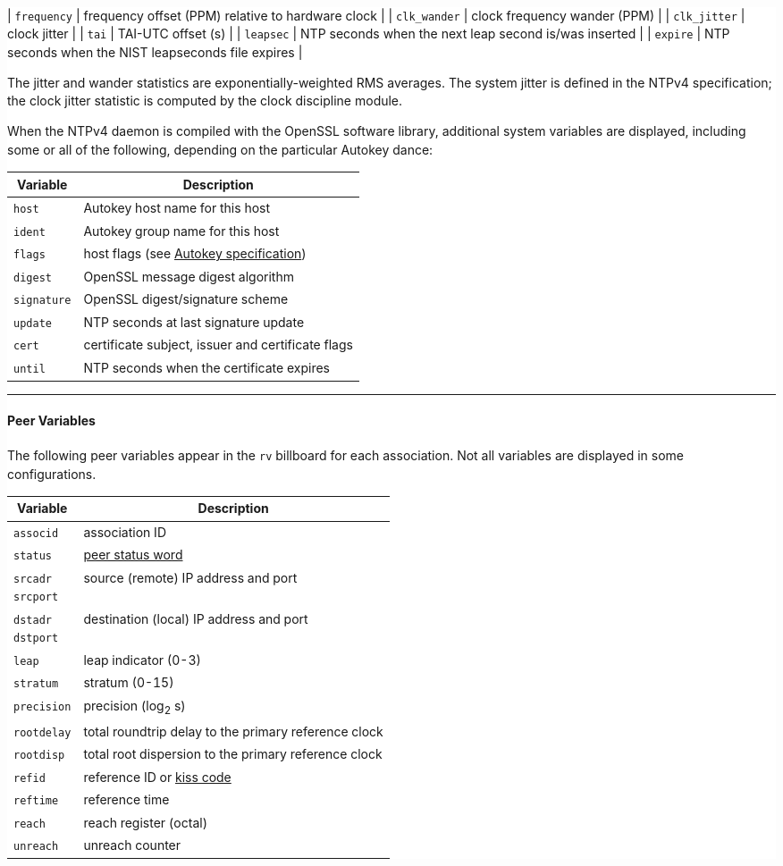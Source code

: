 | `frequency` | frequency offset (PPM) relative to hardware clock |
| `clk_wander` | clock frequency wander (PPM) |
| `clk_jitter` | clock jitter |
| `tai` | TAI-UTC offset (s) |
| `leapsec` | NTP seconds when the next leap second is/was inserted |
| `expire` | NTP seconds when the NIST leapseconds file expires |

The jitter and wander statistics are exponentially-weighted RMS averages. The system jitter is defined in the NTPv4 specification; the clock jitter statistic is computed by the clock discipline module.

When the NTPv4 daemon is compiled with the OpenSSL software library, additional system variables are displayed, including some or all of the following, depending on the particular Autokey dance:

| Variable | Description |
| ----- | ----- |
| `host` | Autokey host name for this host |
| `ident` | Autokey group name for this host |
| `flags` | host flags (see [Autokey specification](/reflib/rfc/rfc5906.txt)) |
| `digest` | OpenSSL message digest algorithm |
| `signature` | OpenSSL digest/signature scheme |
| `update` | NTP seconds at last signature update |
| `cert` | certificate subject, issuer and certificate flags |
| `until` | NTP seconds when the certificate expires |

* * *

#### Peer Variables

The following peer variables appear in the <code>rv</code> billboard for each association. Not all variables are displayed in some configurations.

| Variable | Description |
| ----- | ----- |
| `associd` | association ID |
| `status` | [peer status word](/archives/4.2.8-series/decode/#peer-status-word) |
| `srcadr`<br>  `srcport` | source (remote) IP address and port |
| `dstadr`<br> `dstport` | destination (local) IP address and port |
| `leap` | leap indicator (0-3) |
| `stratum` | stratum (0-15) |
| `precision` | precision (log<sub>2</sub> s) |
| `rootdelay` | total roundtrip delay to the primary reference clock |
| `rootdisp` | total root dispersion to the primary reference clock |
| `refid` | reference ID or [kiss code](/archives/4.2.8-series/decode/#kiss-codes) |
| `reftime` | reference time |
| `reach` | reach register (octal) |
| `unreach` | unreach counter |
